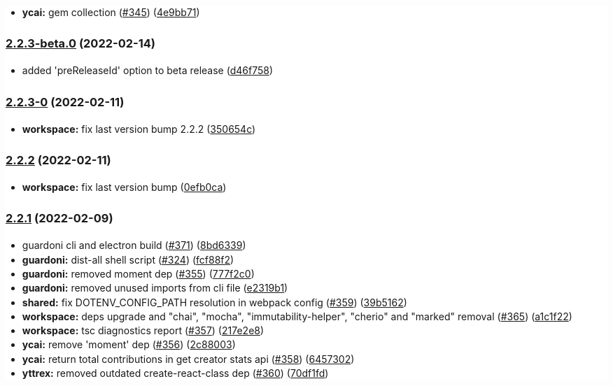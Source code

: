 - **ycai:** gem collection ([#345](https://github.com/tracking-exposed/yttrex/issues/345)) ([4e9bb71](https://github.com/tracking-exposed/yttrex/commit/4e9bb71ed9d9053235cf76d4ea24f1f57d09723b))

### [2.2.3-beta.0](https://github.com/tracking-exposed/yttrex/compare/v2.2.3-0...v2.2.3-beta.0) (2022-02-14)

- added 'preReleaseId' option to beta release ([d46f758](https://github.com/tracking-exposed/yttrex/commit/d46f7589c243c5b6e6693f09f740ac647333177b))

### [2.2.3-0](https://github.com/tracking-exposed/yttrex/compare/v2.2.2...v2.2.3-0) (2022-02-11)

- **workspace:** fix last version bump 2.2.2 ([350654c](https://github.com/tracking-exposed/yttrex/commit/350654cb79d8165ca6415544bda31daa84633a87))

### [2.2.2](https://github.com/tracking-exposed/yttrex/compare/v2.2.1...v2.2.2) (2022-02-11)

- **workspace:** fix last version bump ([0efb0ca](https://github.com/tracking-exposed/yttrex/commit/0efb0caba31ef0230aada0f07ad2a49c571f7d57))

### [2.2.1](https://github.com/tracking-exposed/yttrex/compare/v2.2.0...v2.2.1) (2022-02-09)

- guardoni cli and electron build ([#371](https://github.com/tracking-exposed/yttrex/issues/371)) ([8bd6339](https://github.com/tracking-exposed/yttrex/commit/8bd6339b4be2a665018e7029a87f5434c116a6ca))
- **guardoni:** dist-all shell script ([#324](https://github.com/tracking-exposed/yttrex/issues/324)) ([fcf88f2](https://github.com/tracking-exposed/yttrex/commit/fcf88f217b805a4a3f1ee88adb1eb4b34b40554a))
- **guardoni:** removed moment dep ([#355](https://github.com/tracking-exposed/yttrex/issues/355)) ([777f2c0](https://github.com/tracking-exposed/yttrex/commit/777f2c047c94c7309dd0feaa89bff99ef7854880))
- **guardoni:** removed unused imports from cli file ([e2319b1](https://github.com/tracking-exposed/yttrex/commit/e2319b148e61888f23b90e7157ef6d2ae929dd73))
- **shared:** fix DOTENV_CONFIG_PATH resolution in webpack config ([#359](https://github.com/tracking-exposed/yttrex/issues/359)) ([39b5162](https://github.com/tracking-exposed/yttrex/commit/39b5162f1f0ee7392b507773da8f485bb30419d3))
- **workspace:** deps upgrade and "chai", "mocha", "immutability-helper", "cherio" and "marked" removal ([#365](https://github.com/tracking-exposed/yttrex/issues/365)) ([a1c1f22](https://github.com/tracking-exposed/yttrex/commit/a1c1f221ea4effd7864f683719cec7f66678d8db))
- **workspace:** tsc diagnostics report ([#357](https://github.com/tracking-exposed/yttrex/issues/357)) ([217e2e8](https://github.com/tracking-exposed/yttrex/commit/217e2e84c9e073f86b8062df64b887b9b92eb90b))
- **ycai:** remove 'moment' dep ([#356](https://github.com/tracking-exposed/yttrex/issues/356)) ([2c88003](https://github.com/tracking-exposed/yttrex/commit/2c88003817292bda5c4fa569fa48b0d5b21b5109))
- **ycai:** return total contributions in get creator stats api ([#358](https://github.com/tracking-exposed/yttrex/issues/358)) ([6457302](https://github.com/tracking-exposed/yttrex/commit/64573028c28ba536adf8aa404940c54a690f738a))
- **yttrex:** removed outdated create-react-class dep ([#360](https://github.com/tracking-exposed/yttrex/issues/360)) ([70df1fd](https://github.com/tracking-exposed/yttrex/commit/70df1fd67e0530be533af8e1bff68fe19a425c36))
